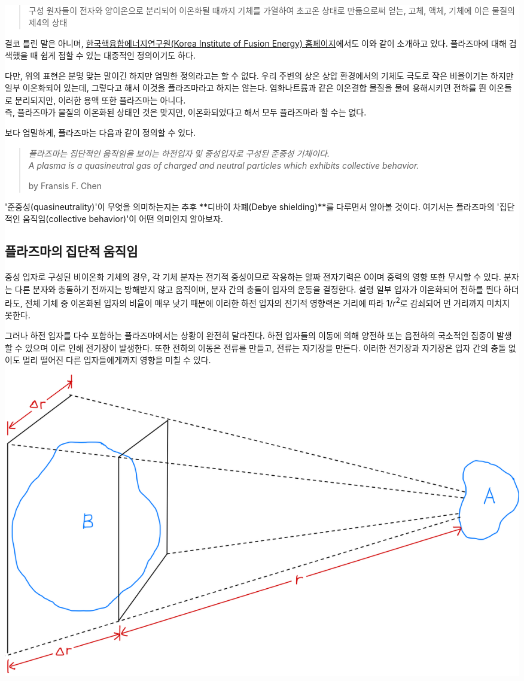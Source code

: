 > 구성 원자들이 전자와 양이온으로 분리되어 이온화될 때까지 기체를 가열하여 초고온 상태로 만듦으로써 얻는, 고체, 액체, 기체에 이은 물질의 제4의 상태

결코 틀린 말은 아니며, [한국핵융합에너지연구원(Korea Institute of Fusion Energy) 홈페이지](https://www.kfe.re.kr/menu.es;jsessionid=BD5BB81782954634B90FEE221A82583E?mid=a10201010000)에서도 이와 같이 소개하고 있다.
플라즈마에 대해 검색했을 때 쉽게 접할 수 있는 대중적인 정의이기도 하다.

다만, 위의 표현은 분명 맞는 말이긴 하지만 엄밀한 정의라고는 할 수 없다. 우리 주변의 상온 상압 환경에서의 기체도 극도로 작은 비율이기는 하지만 일부 이온화되어 있는데, 그렇다고 해서 이것을 플라즈마라고 하지는 않는다. 염화나트륨과 같은 이온결합 물질을 물에 용해시키면 전하를 띈 이온들로 분리되지만, 이러한 용액 또한 플라즈마는 아니다.  
즉, 플라즈마가 물질의 이온화된 상태인 것은 맞지만, 이온화되었다고 해서 모두 플라즈마라 할 수는 없다.

보다 엄밀하게, 플라즈마는 다음과 같이 정의할 수 있다.

> *플라즈마는 집단적인 움직임을 보이는 하전입자 및 중성입자로 구성된 준중성 기체이다.*  
> *A plasma is a quasineutral gas of charged and neutral particles which exhibits collective behavior.*
>
> by Fransis F. Chen

'준중성(quasineutrality)'이 무엇을 의미하는지는 추후 **디바이 차폐(Debye shielding)**를 다루면서 알아볼 것이다. 여기서는 플라즈마의 '집단적인 움직임(collective behavior)'이 어떤 의미인지 알아보자.

## 플라즈마의 집단적 움직임
중성 입자로 구성된 비이온화 기체의 경우, 각 기체 분자는 전기적 중성이므로 작용하는 알짜 전자기력은 $0$이며 중력의 영향 또한 무시할 수 있다. 분자는 다른 분자와 충돌하기 전까지는 방해받지 않고 움직이며, 분자 간의 충돌이 입자의 운동을 결정한다. 설령 일부 입자가 이온화되어 전하를 띈다 하더라도, 전체 기체 중 이온화된 입자의 비율이 매우 낮기 때문에 이러한 하전 입자의 전기적 영향력은 거리에 따라 $1/r^2$로 감쇠되어 먼 거리까지 미치지 못한다.

그러나 하전 입자를 다수 포함하는 플라즈마에서는 상황이 완전히 달라진다. 하전 입자들의 이동에 의해 양전하 또는 음전하의 국소적인 집중이 발생할 수 있으며 이로 인해 전기장이 발생한다. 또한 전하의 이동은 전류를 만들고, 전류는 자기장을 만든다. 이러한 전기장과 자기장은 입자 간의 충돌 없이도 멀리 떨어진 다른 입자들에게까지 영향을 미칠 수 있다.

![Electric forces acting at a distance in a plasma](/assets/img/definition-of-plasma/electric-forces-acting-at-a-distance-in-a-plasma.png)
